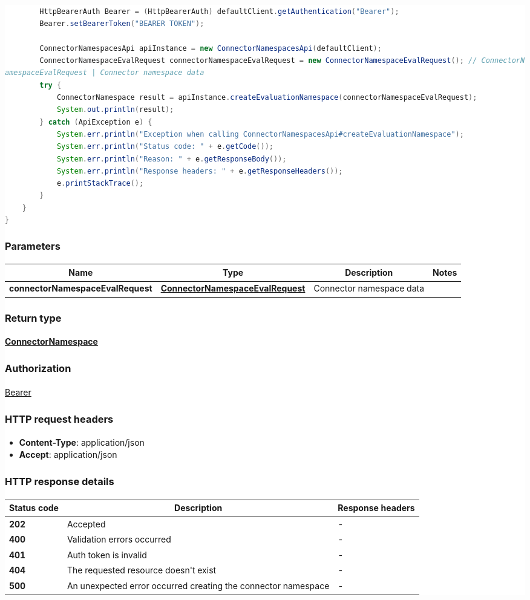 ```java
        HttpBearerAuth Bearer = (HttpBearerAuth) defaultClient.getAuthentication("Bearer");
        Bearer.setBearerToken("BEARER TOKEN");

        ConnectorNamespacesApi apiInstance = new ConnectorNamespacesApi(defaultClient);
        ConnectorNamespaceEvalRequest connectorNamespaceEvalRequest = new ConnectorNamespaceEvalRequest(); // ConnectorNamespaceEvalRequest | Connector namespace data
        try {
            ConnectorNamespace result = apiInstance.createEvaluationNamespace(connectorNamespaceEvalRequest);
            System.out.println(result);
        } catch (ApiException e) {
            System.err.println("Exception when calling ConnectorNamespacesApi#createEvaluationNamespace");
            System.err.println("Status code: " + e.getCode());
            System.err.println("Reason: " + e.getResponseBody());
            System.err.println("Response headers: " + e.getResponseHeaders());
            e.printStackTrace();
        }
    }
}
```

### Parameters


Name | Type | Description  | Notes
------------- | ------------- | ------------- | -------------
 **connectorNamespaceEvalRequest** | [**ConnectorNamespaceEvalRequest**](ConnectorNamespaceEvalRequest.md)| Connector namespace data |

### Return type

[**ConnectorNamespace**](ConnectorNamespace.md)

### Authorization

[Bearer](../README.md#Bearer)

### HTTP request headers

- **Content-Type**: application/json
- **Accept**: application/json


### HTTP response details
| Status code | Description | Response headers |
|-------------|-------------|------------------|
| **202** | Accepted |  -  |
| **400** | Validation errors occurred |  -  |
| **401** | Auth token is invalid |  -  |
| **404** | The requested resource doesn&#39;t exist |  -  |
| **500** | An unexpected error occurred creating the connector namespace |  -  |

